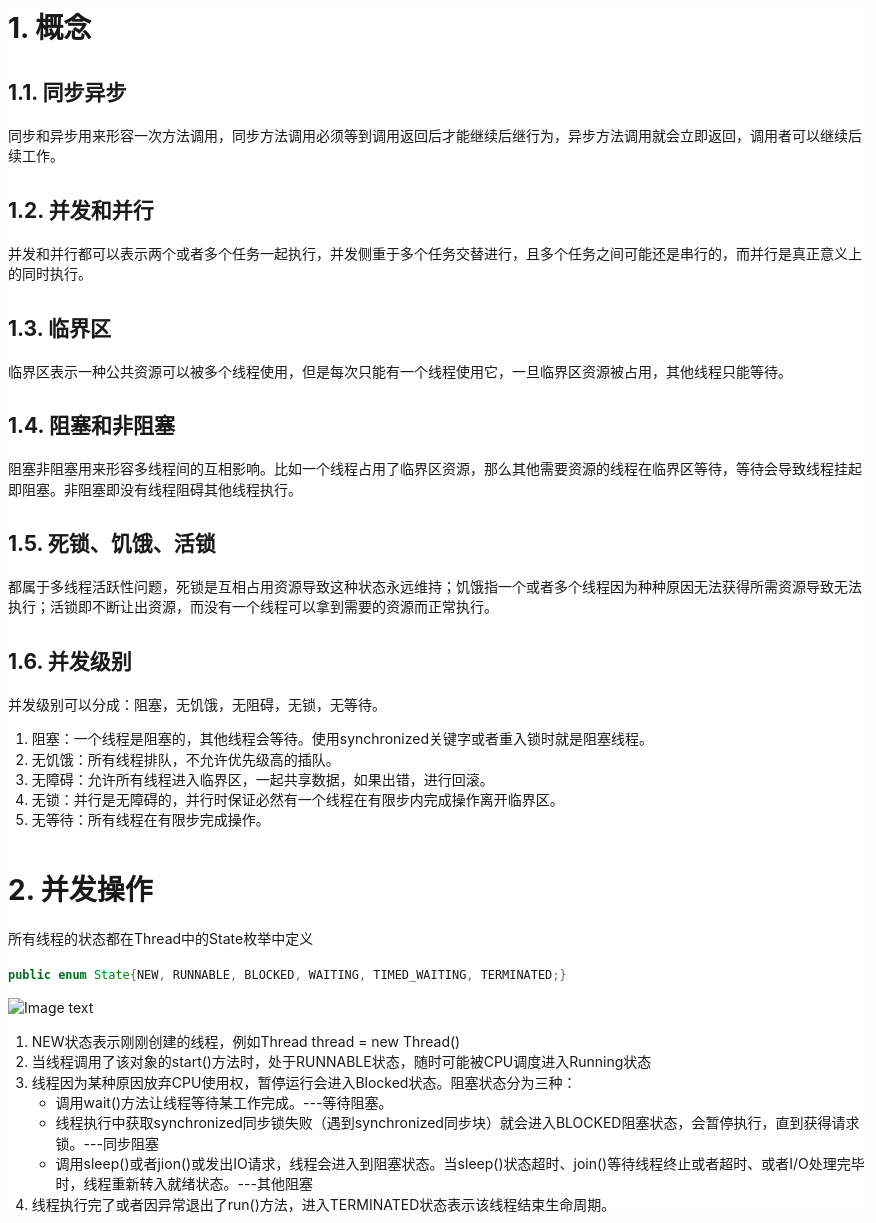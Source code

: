 

# 1. 概念

## 1.1. 同步异步

同步和异步用来形容一次方法调用，同步方法调用必须等到调用返回后才能继续后继行为，异步方法调用就会立即返回，调用者可以继续后续工作。

## 1.2. 并发和并行

并发和并行都可以表示两个或者多个任务一起执行，并发侧重于多个任务交替进行，且多个任务之间可能还是串行的，而并行是真正意义上的同时执行。

## 1.3. 临界区

临界区表示一种公共资源可以被多个线程使用，但是每次只能有一个线程使用它，一旦临界区资源被占用，其他线程只能等待。

## 1.4. 阻塞和非阻塞

阻塞非阻塞用来形容多线程间的互相影响。比如一个线程占用了临界区资源，那么其他需要资源的线程在临界区等待，等待会导致线程挂起即阻塞。非阻塞即没有线程阻碍其他线程执行。

## 1.5. 死锁、饥饿、活锁

都属于多线程活跃性问题，死锁是互相占用资源导致这种状态永远维持；饥饿指一个或者多个线程因为种种原因无法获得所需资源导致无法执行；活锁即不断让出资源，而没有一个线程可以拿到需要的资源而正常执行。

## 1.6. 并发级别

并发级别可以分成：阻塞，无饥饿，无阻碍，无锁，无等待。

1. 阻塞：一个线程是阻塞的，其他线程会等待。使用synchronized关键字或者重入锁时就是阻塞线程。
2. 无饥饿：所有线程排队，不允许优先级高的插队。
3. 无障碍：允许所有线程进入临界区，一起共享数据，如果出错，进行回滚。
4. 无锁：并行是无障碍的，并行时保证必然有一个线程在有限步内完成操作离开临界区。
5. 无等待：所有线程在有限步完成操作。

# 2. 并发操作

所有线程的状态都在Thread中的State枚举中定义

```java
public enum State{NEW, RUNNABLE, BLOCKED, WAITING, TIMED_WAITING, TERMINATED;}
```

![Image text](https://github.com/billreus/Konwledge/blob/master/picture/state.jpg)

1. NEW状态表示刚刚创建的线程，例如Thread thread = new Thread()
2. 当线程调用了该对象的start()方法时，处于RUNNABLE状态，随时可能被CPU调度进入Running状态
3. 线程因为某种原因放弃CPU使用权，暂停运行会进入Blocked状态。阻塞状态分为三种：
   * 调用wait()方法让线程等待某工作完成。---等待阻塞。
   * 线程执行中获取synchronized同步锁失败（遇到synchronized同步块）就会进入BLOCKED阻塞状态，会暂停执行，直到获得请求锁。---同步阻塞
   * 调用sleep()或者jion()或发出IO请求，线程会进入到阻塞状态。当sleep()状态超时、join()等待线程终止或者超时、或者I/O处理完毕时，线程重新转入就绪状态。---其他阻塞
4. 线程执行完了或者因异常退出了run()方法，进入TERMINATED状态表示该线程结束生命周期。
